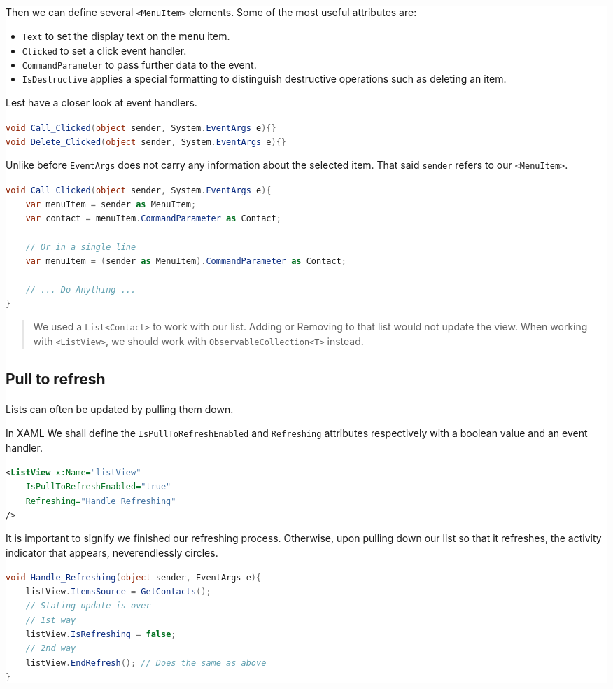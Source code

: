 Then we can define several `<MenuItem>` elements. Some of the most useful attributes are:
- `Text` to set the display text on the menu item.
- `Clicked` to set a click event handler.
- `CommandParameter` to pass further data to the event.
- `IsDestructive` applies a special formatting to distinguish destructive operations such as deleting an item.

Lest have a closer look at event handlers.

```csharp
void Call_Clicked(object sender, System.EventArgs e){}
void Delete_Clicked(object sender, System.EventArgs e){}
```

Unlike before `EventArgs` does not carry any information about the selected item. That said `sender` refers to our `<MenuItem>`.

```csharp
void Call_Clicked(object sender, System.EventArgs e){
	var menuItem = sender as MenuItem;
	var contact = menuItem.CommandParameter as Contact;

	// Or in a single line
	var menuItem = (sender as MenuItem).CommandParameter as Contact;

	// ... Do Anything ...
}
```

> We used a `List<Contact>` to work with our list. Adding or Removing to that list would not update the view. When working with `<ListView>`, we should work with `ObservableCollection<T>` instead.

## Pull to refresh

Lists can often be updated by pulling them down.

In XAML We shall define the `IsPullToRefreshEnabled` and `Refreshing` attributes respectively with a boolean value and an event handler.

```xml
<ListView x:Name="listView"
	IsPullToRefreshEnabled="true"
	Refreshing="Handle_Refreshing"
/>
```

It is important to signify we finished our refreshing process. Otherwise, upon pulling down our list so that it refreshes, the activity indicator that appears, neverendlessly circles.

```csharp
void Handle_Refreshing(object sender, EventArgs e){
	listView.ItemsSource = GetContacts();
	// Stating update is over
	// 1st way
	listView.IsRefreshing = false;
	// 2nd way
	listView.EndRefresh(); // Does the same as above
}
```
